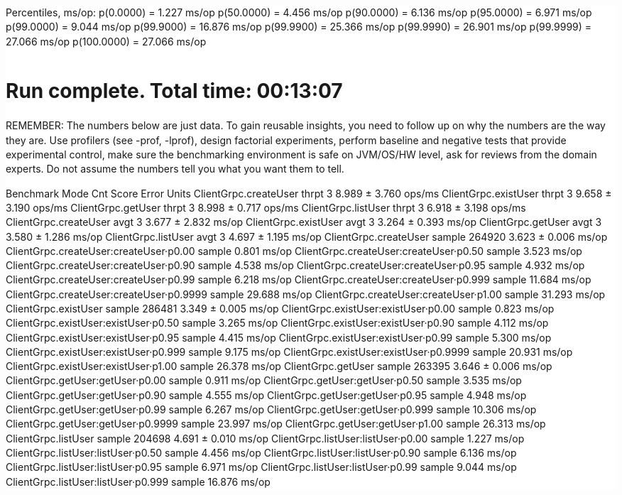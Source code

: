   Percentiles, ms/op:
      p(0.0000) =      1.227 ms/op
     p(50.0000) =      4.456 ms/op
     p(90.0000) =      6.136 ms/op
     p(95.0000) =      6.971 ms/op
     p(99.0000) =      9.044 ms/op
     p(99.9000) =     16.876 ms/op
     p(99.9900) =     25.366 ms/op
     p(99.9990) =     26.901 ms/op
     p(99.9999) =     27.066 ms/op
    p(100.0000) =     27.066 ms/op


# Run complete. Total time: 00:13:07

REMEMBER: The numbers below are just data. To gain reusable insights, you need to follow up on
why the numbers are the way they are. Use profilers (see -prof, -lprof), design factorial
experiments, perform baseline and negative tests that provide experimental control, make sure
the benchmarking environment is safe on JVM/OS/HW level, ask for reviews from the domain experts.
Do not assume the numbers tell you what you want them to tell.

Benchmark                                   Mode     Cnt   Score   Error   Units
ClientGrpc.createUser                      thrpt       3   8.989 ± 3.760  ops/ms
ClientGrpc.existUser                       thrpt       3   9.658 ± 3.190  ops/ms
ClientGrpc.getUser                         thrpt       3   8.998 ± 0.717  ops/ms
ClientGrpc.listUser                        thrpt       3   6.918 ± 3.198  ops/ms
ClientGrpc.createUser                       avgt       3   3.677 ± 2.832   ms/op
ClientGrpc.existUser                        avgt       3   3.264 ± 0.393   ms/op
ClientGrpc.getUser                          avgt       3   3.580 ± 1.286   ms/op
ClientGrpc.listUser                         avgt       3   4.697 ± 1.195   ms/op
ClientGrpc.createUser                     sample  264920   3.623 ± 0.006   ms/op
ClientGrpc.createUser:createUser·p0.00    sample           0.801           ms/op
ClientGrpc.createUser:createUser·p0.50    sample           3.523           ms/op
ClientGrpc.createUser:createUser·p0.90    sample           4.538           ms/op
ClientGrpc.createUser:createUser·p0.95    sample           4.932           ms/op
ClientGrpc.createUser:createUser·p0.99    sample           6.218           ms/op
ClientGrpc.createUser:createUser·p0.999   sample          11.684           ms/op
ClientGrpc.createUser:createUser·p0.9999  sample          29.688           ms/op
ClientGrpc.createUser:createUser·p1.00    sample          31.293           ms/op
ClientGrpc.existUser                      sample  286481   3.349 ± 0.005   ms/op
ClientGrpc.existUser:existUser·p0.00      sample           0.823           ms/op
ClientGrpc.existUser:existUser·p0.50      sample           3.265           ms/op
ClientGrpc.existUser:existUser·p0.90      sample           4.112           ms/op
ClientGrpc.existUser:existUser·p0.95      sample           4.415           ms/op
ClientGrpc.existUser:existUser·p0.99      sample           5.300           ms/op
ClientGrpc.existUser:existUser·p0.999     sample           9.175           ms/op
ClientGrpc.existUser:existUser·p0.9999    sample          20.931           ms/op
ClientGrpc.existUser:existUser·p1.00      sample          26.378           ms/op
ClientGrpc.getUser                        sample  263395   3.646 ± 0.006   ms/op
ClientGrpc.getUser:getUser·p0.00          sample           0.911           ms/op
ClientGrpc.getUser:getUser·p0.50          sample           3.535           ms/op
ClientGrpc.getUser:getUser·p0.90          sample           4.555           ms/op
ClientGrpc.getUser:getUser·p0.95          sample           4.948           ms/op
ClientGrpc.getUser:getUser·p0.99          sample           6.267           ms/op
ClientGrpc.getUser:getUser·p0.999         sample          10.306           ms/op
ClientGrpc.getUser:getUser·p0.9999        sample          23.997           ms/op
ClientGrpc.getUser:getUser·p1.00          sample          26.313           ms/op
ClientGrpc.listUser                       sample  204698   4.691 ± 0.010   ms/op
ClientGrpc.listUser:listUser·p0.00        sample           1.227           ms/op
ClientGrpc.listUser:listUser·p0.50        sample           4.456           ms/op
ClientGrpc.listUser:listUser·p0.90        sample           6.136           ms/op
ClientGrpc.listUser:listUser·p0.95        sample           6.971           ms/op
ClientGrpc.listUser:listUser·p0.99        sample           9.044           ms/op
ClientGrpc.listUser:listUser·p0.999       sample          16.876           ms/op